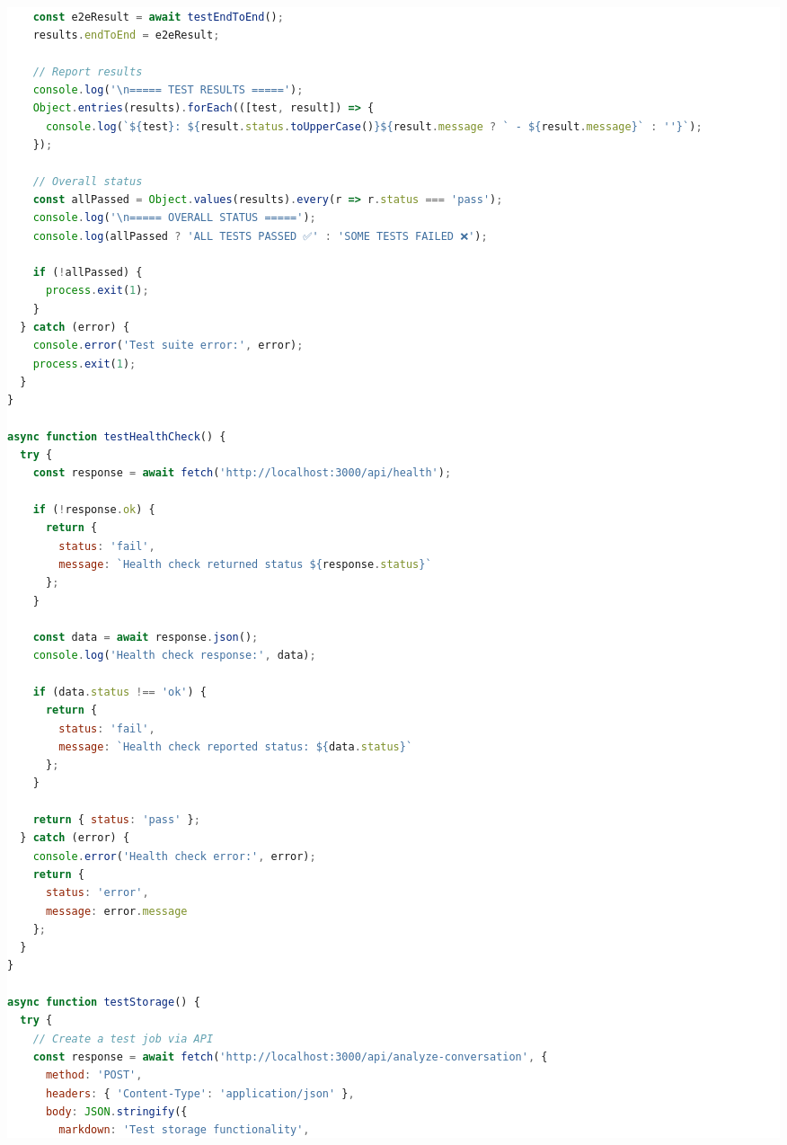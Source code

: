 ```javascript
    const e2eResult = await testEndToEnd();
    results.endToEnd = e2eResult;
    
    // Report results
    console.log('\n===== TEST RESULTS =====');
    Object.entries(results).forEach(([test, result]) => {
      console.log(`${test}: ${result.status.toUpperCase()}${result.message ? ` - ${result.message}` : ''}`);
    });
    
    // Overall status
    const allPassed = Object.values(results).every(r => r.status === 'pass');
    console.log('\n===== OVERALL STATUS =====');
    console.log(allPassed ? 'ALL TESTS PASSED ✅' : 'SOME TESTS FAILED ❌');
    
    if (!allPassed) {
      process.exit(1);
    }
  } catch (error) {
    console.error('Test suite error:', error);
    process.exit(1);
  }
}

async function testHealthCheck() {
  try {
    const response = await fetch('http://localhost:3000/api/health');
    
    if (!response.ok) {
      return { 
        status: 'fail', 
        message: `Health check returned status ${response.status}`
      };
    }
    
    const data = await response.json();
    console.log('Health check response:', data);
    
    if (data.status !== 'ok') {
      return { 
        status: 'fail', 
        message: `Health check reported status: ${data.status}`
      };
    }
    
    return { status: 'pass' };
  } catch (error) {
    console.error('Health check error:', error);
    return { 
      status: 'error', 
      message: error.message 
    };
  }
}

async function testStorage() {
  try {
    // Create a test job via API
    const response = await fetch('http://localhost:3000/api/analyze-conversation', {
      method: 'POST',
      headers: { 'Content-Type': 'application/json' },
      body: JSON.stringify({
        markdown: 'Test storage functionality',
```